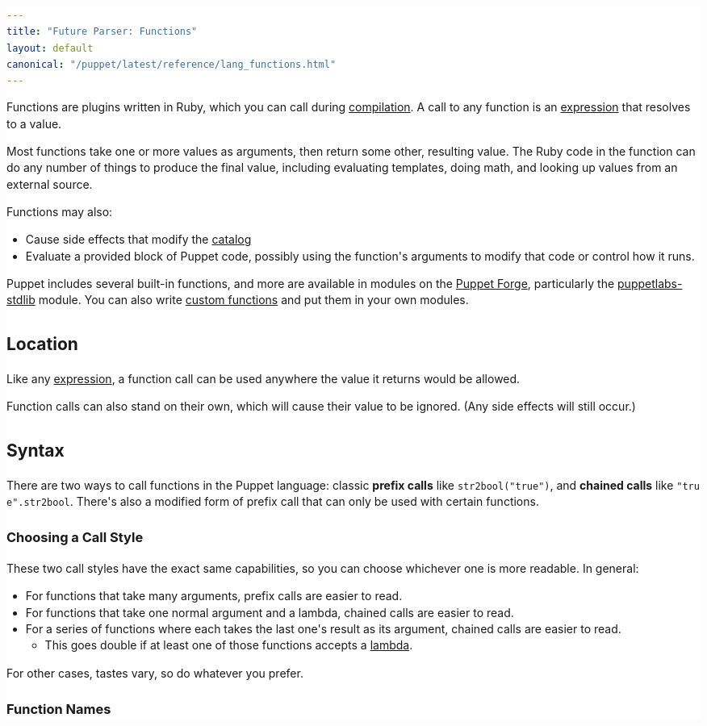 ```yaml
---
title: "Future Parser: Functions"
layout: default
canonical: "/puppet/latest/reference/lang_functions.html"
---
```


[func_ref]: /references/3.7.latest/function.html
[forge]: https://forge.puppetlabs.com
[custom]: /guides/custom_functions.html
[stdlib]: https://forge.puppetlabs.com/puppetlabs/stdlib
[resource]: ./future_lang_resources.html
[custom_facts]: /facter/latest/custom_facts.html
[datatype]: ./future_lang_data.html
[catalog]: ./future_lang_summary.html#compilation-and-catalogs
[lambda]: ./future_lang_lambdas.html
[expression]: ./future_lang_expressions.html
[template]: /references/3.7.latest/function.html#template
[str2bool]: https://forge.puppetlabs.com/puppetlabs/stdlib#str2bool
[include]: /references/3.7.latest/function.html#include
[each]: /references/3.7.latest/function.html#each


Functions are plugins written in Ruby, which you can call during [compilation][catalog]. A call to any function is an [expression][] that resolves to a value.

Most functions take one or more values as arguments, then return some other, resulting value. The Ruby code in the function can do any number of things to produce the final value, including evaluating templates, doing math, and looking up values from an external source.

Functions may also:

* Cause side effects that modify the [catalog][]
* Evaluate a provided block of Puppet code, possibly using the function's arguments to modify that code or control how it runs.

Puppet includes several built-in functions, and more are available in modules on the [Puppet Forge][forge], particularly the [puppetlabs-stdlib][stdlib] module. You can also write [custom functions][custom] and put them in your own modules.

Location
-----

Like any [expression][], a function call can be used anywhere the value it returns would be allowed.

Function calls can also stand on their own, which will cause their value to be ignored. (Any side effects will still occur.)

Syntax
-----

There are two ways to call functions in the Puppet language: classic **prefix calls** like `str2bool("true")`, and **chained calls** like `"true".str2bool`. There's also a modified form of prefix call that can only be used with certain functions.

### Choosing a Call Style

These two call styles have the exact same capabilities, so you can choose whichever one is more readable. In general:

* For functions that take many arguments, prefix calls are easier to read.
* For functions that take one normal argument and a lambda, chained calls are easier to read.
* For a series of functions where each takes the last one's result as its argument, chained calls are easier to read.
    * This goes double if at least one of those functions accepts a [lambda][].

For other cases, tastes vary, so do whatever you prefer.

### Function Names


[inpage_statement]: #list-of-built-in-statement-functions